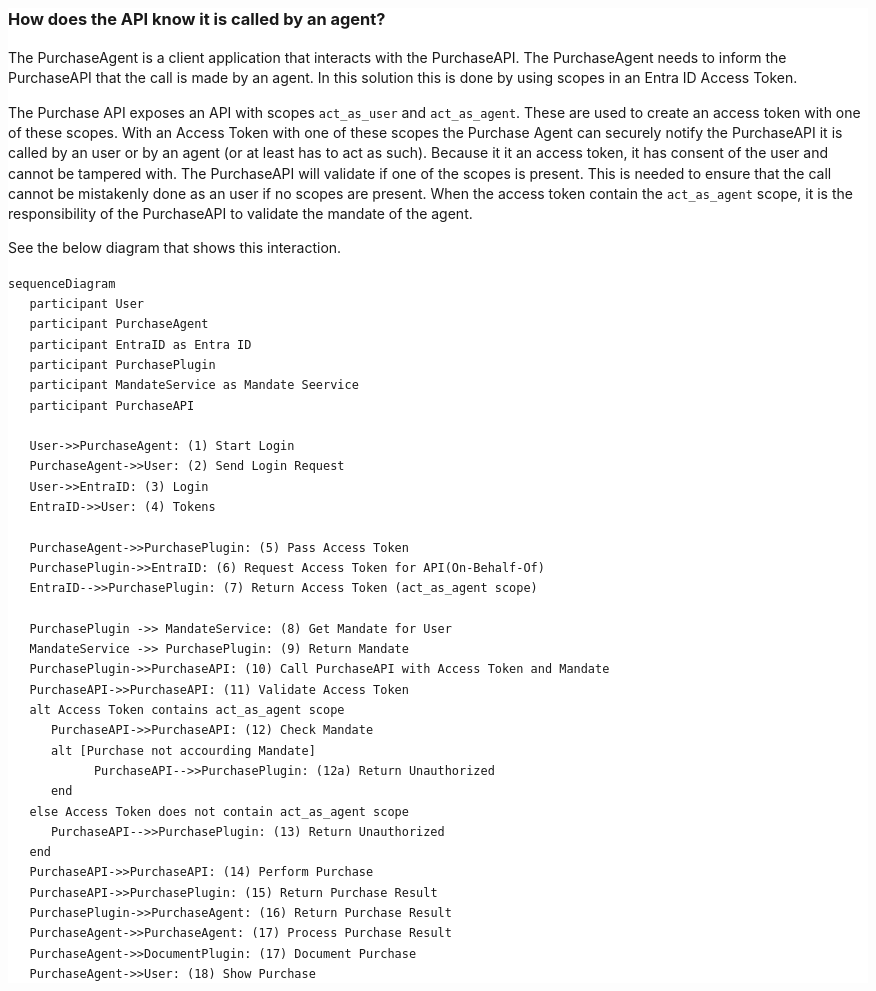 ### How does the API know it is called by an agent?

The PurchaseAgent is a client application that interacts with the PurchaseAPI. The PurchaseAgent needs to inform the PurchaseAPI that the call is made by an agent. In this solution this is done by using scopes in an Entra ID Access Token.

The Purchase API exposes an API with scopes `act_as_user` and `act_as_agent`. These are used to create an access token with one of these scopes. With an Access Token with one of these scopes the Purchase Agent can securely notify the PurchaseAPI it is called by an user or by an agent (or at least has to act as such). Because it it an access token, it has consent of the user and cannot be tampered with. The PurchaseAPI will validate if one of the scopes is present. This is needed to ensure that the call cannot be mistakenly done as an user if no scopes are present. 
When the access token contain the `act_as_agent` scope, it is the responsibility of the PurchaseAPI to validate the mandate of the agent.

See the below diagram that shows this interaction.

```mermaid
sequenceDiagram
   participant User
   participant PurchaseAgent
   participant EntraID as Entra ID
   participant PurchasePlugin
   participant MandateService as Mandate Seervice
   participant PurchaseAPI

   User->>PurchaseAgent: (1) Start Login
   PurchaseAgent->>User: (2) Send Login Request
   User->>EntraID: (3) Login
   EntraID->>User: (4) Tokens

   PurchaseAgent->>PurchasePlugin: (5) Pass Access Token
   PurchasePlugin->>EntraID: (6) Request Access Token for API(On-Behalf-Of)
   EntraID-->>PurchasePlugin: (7) Return Access Token (act_as_agent scope)

   PurchasePlugin ->> MandateService: (8) Get Mandate for User
   MandateService ->> PurchasePlugin: (9) Return Mandate
   PurchasePlugin->>PurchaseAPI: (10) Call PurchaseAPI with Access Token and Mandate
   PurchaseAPI->>PurchaseAPI: (11) Validate Access Token
   alt Access Token contains act_as_agent scope
      PurchaseAPI->>PurchaseAPI: (12) Check Mandate
      alt [Purchase not accourding Mandate]
            PurchaseAPI-->>PurchasePlugin: (12a) Return Unauthorized
      end
   else Access Token does not contain act_as_agent scope
      PurchaseAPI-->>PurchasePlugin: (13) Return Unauthorized
   end
   PurchaseAPI->>PurchaseAPI: (14) Perform Purchase
   PurchaseAPI->>PurchasePlugin: (15) Return Purchase Result
   PurchasePlugin->>PurchaseAgent: (16) Return Purchase Result
   PurchaseAgent->>PurchaseAgent: (17) Process Purchase Result
   PurchaseAgent->>DocumentPlugin: (17) Document Purchase
   PurchaseAgent->>User: (18) Show Purchase
```
